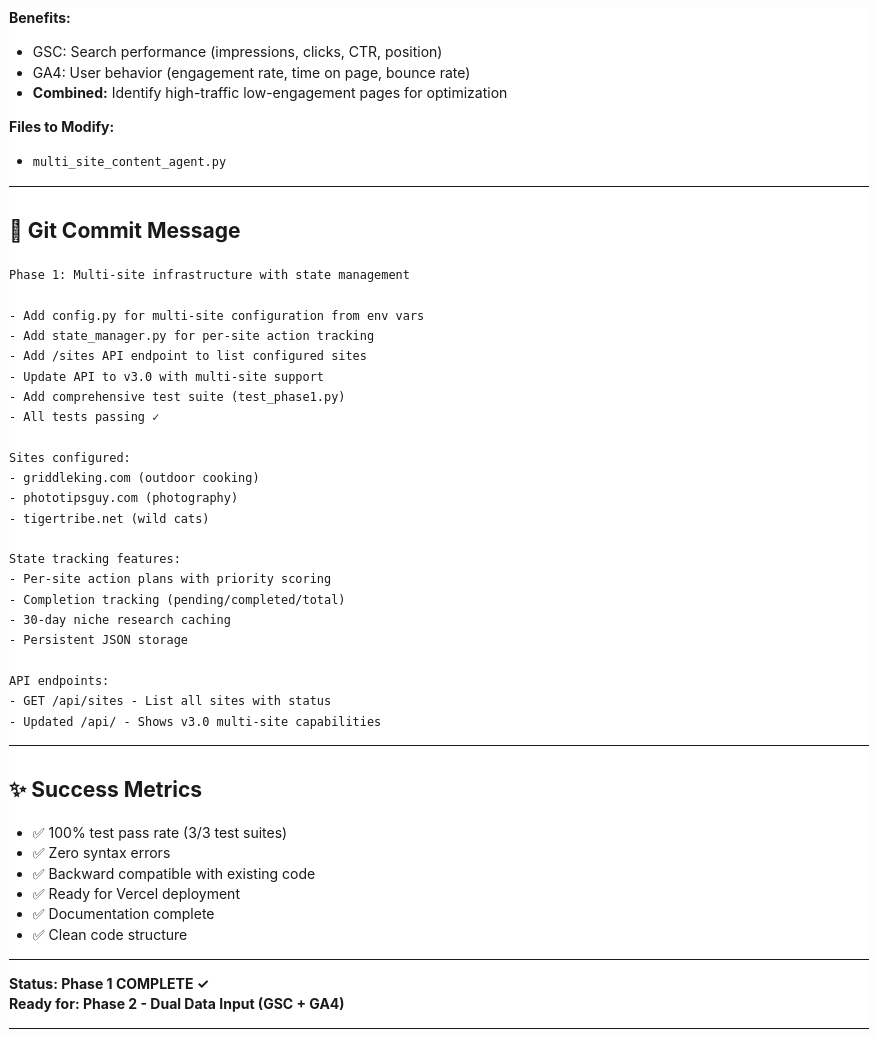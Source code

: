 **Benefits:**
- GSC: Search performance (impressions, clicks, CTR, position)
- GA4: User behavior (engagement rate, time on page, bounce rate)
- **Combined:** Identify high-traffic low-engagement pages for optimization

**Files to Modify:**
- `multi_site_content_agent.py`

---

## 📝 Git Commit Message

```
Phase 1: Multi-site infrastructure with state management

- Add config.py for multi-site configuration from env vars
- Add state_manager.py for per-site action tracking  
- Add /sites API endpoint to list configured sites
- Update API to v3.0 with multi-site support
- Add comprehensive test suite (test_phase1.py)
- All tests passing ✓

Sites configured:
- griddleking.com (outdoor cooking)
- phototipsguy.com (photography)
- tigertribe.net (wild cats)

State tracking features:
- Per-site action plans with priority scoring
- Completion tracking (pending/completed/total)
- 30-day niche research caching
- Persistent JSON storage

API endpoints:
- GET /api/sites - List all sites with status
- Updated /api/ - Shows v3.0 multi-site capabilities
```

---

## ✨ Success Metrics

- ✅ 100% test pass rate (3/3 test suites)
- ✅ Zero syntax errors
- ✅ Backward compatible with existing code
- ✅ Ready for Vercel deployment
- ✅ Documentation complete
- ✅ Clean code structure

---

**Status: Phase 1 COMPLETE ✓**  
**Ready for: Phase 2 - Dual Data Input (GSC + GA4)**

---